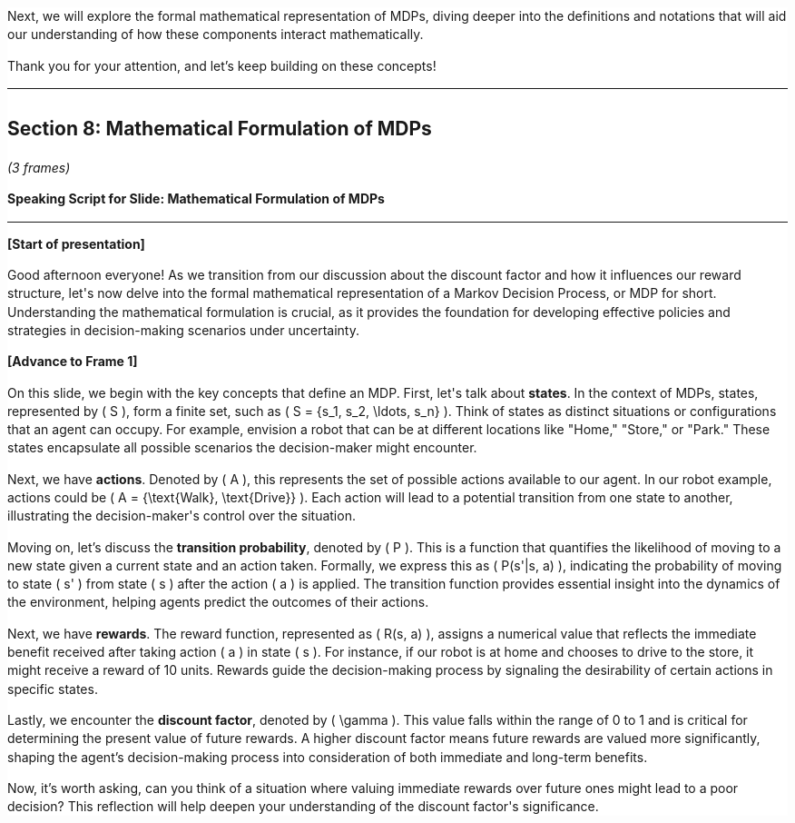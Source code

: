 Next, we will explore the formal mathematical representation of MDPs, diving deeper into the definitions and notations that will aid our understanding of how these components interact mathematically. 

Thank you for your attention, and let’s keep building on these concepts!

---

## Section 8: Mathematical Formulation of MDPs
*(3 frames)*

**Speaking Script for Slide: Mathematical Formulation of MDPs**

---

**[Start of presentation]**

Good afternoon everyone! As we transition from our discussion about the discount factor and how it influences our reward structure, let's now delve into the formal mathematical representation of a Markov Decision Process, or MDP for short. Understanding the mathematical formulation is crucial, as it provides the foundation for developing effective policies and strategies in decision-making scenarios under uncertainty. 

**[Advance to Frame 1]**

On this slide, we begin with the key concepts that define an MDP. First, let's talk about **states**. In the context of MDPs, states, represented by \( S \), form a finite set, such as \( S = \{s_1, s_2, \ldots, s_n\} \). Think of states as distinct situations or configurations that an agent can occupy. For example, envision a robot that can be at different locations like "Home," "Store," or "Park." These states encapsulate all possible scenarios the decision-maker might encounter.

Next, we have **actions**. Denoted by \( A \), this represents the set of possible actions available to our agent. In our robot example, actions could be \( A = \{\text{Walk}, \text{Drive}\} \). Each action will lead to a potential transition from one state to another, illustrating the decision-maker's control over the situation.

Moving on, let’s discuss the **transition probability**, denoted by \( P \). This is a function that quantifies the likelihood of moving to a new state given a current state and an action taken. Formally, we express this as \( P(s'|s, a) \), indicating the probability of moving to state \( s' \) from state \( s \) after the action \( a \) is applied. The transition function provides essential insight into the dynamics of the environment, helping agents predict the outcomes of their actions.

Next, we have **rewards**. The reward function, represented as \( R(s, a) \), assigns a numerical value that reflects the immediate benefit received after taking action \( a \) in state \( s \). For instance, if our robot is at home and chooses to drive to the store, it might receive a reward of 10 units. Rewards guide the decision-making process by signaling the desirability of certain actions in specific states.

Lastly, we encounter the **discount factor**, denoted by \( \gamma \). This value falls within the range of 0 to 1 and is critical for determining the present value of future rewards. A higher discount factor means future rewards are valued more significantly, shaping the agent’s decision-making process into consideration of both immediate and long-term benefits. 

Now, it’s worth asking, can you think of a situation where valuing immediate rewards over future ones might lead to a poor decision? This reflection will help deepen your understanding of the discount factor's significance.

